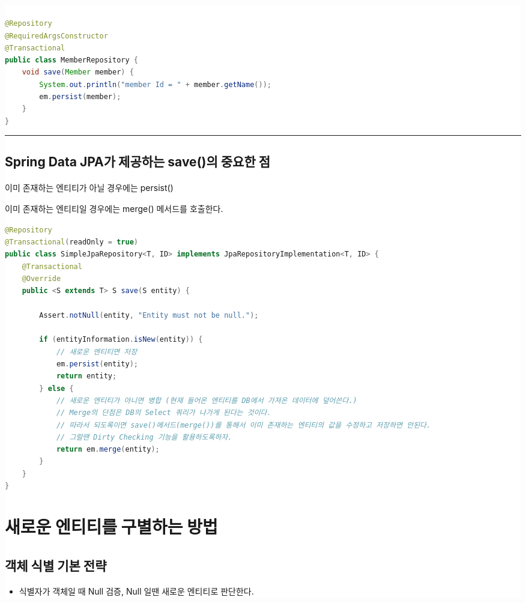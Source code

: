 ```java

@Repository
@RequiredArgsConstructor
@Transactional
public class MemberRepository {
    void save(Member member) {
        System.out.println("member Id = " + member.getName());
        em.persist(member);
    }
}
```

---

## Spring Data JPA가 제공하는 save()의 중요한 점

이미 존재하는 엔티티가 아닐 경우에는 persist()

이미 존재하는 엔티티일 경우에는 merge() 메서드를 호출한다.


```java
@Repository
@Transactional(readOnly = true)
public class SimpleJpaRepository<T, ID> implements JpaRepositoryImplementation<T, ID> {
    @Transactional
    @Override
    public <S extends T> S save(S entity) {

        Assert.notNull(entity, "Entity must not be null.");

        if (entityInformation.isNew(entity)) {
            // 새로운 엔티티면 저장
            em.persist(entity);
            return entity;
        } else {
            // 새로운 엔티티가 아니면 병합 (현재 들어온 엔티티를 DB에서 가져온 데이터에 덮어쓴다.)
            // Merge의 단점은 DB의 Select 쿼리가 나가게 된다는 것이다.
            // 따라서 되도록이면 save()메서드(merge())를 통해서 이미 존재하는 엔티티의 값을 수정하고 저장하면 안된다.
            // 그럴땐 Dirty Checking 기능을 활용하도록하자.
            return em.merge(entity);
        }
    }
}
```

# 새로운 엔티티를 구별하는 방법

## 객체 식별 기본 전략

- 식별자가 객체일 때 Null 검증, Null 일땐 새로운 엔티티로 판단한다.
